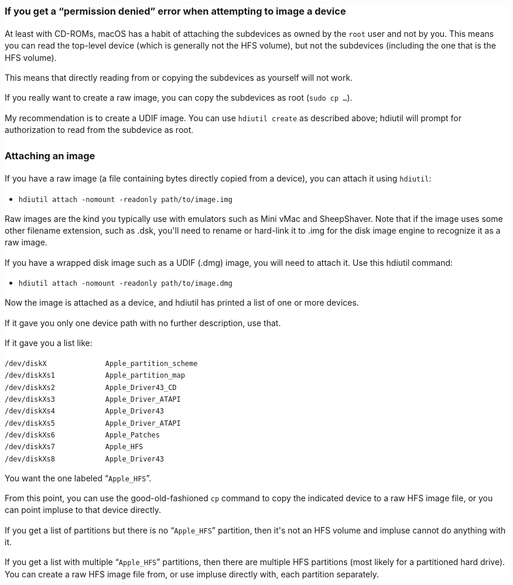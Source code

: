 ### If you get a “permission denied” error when attempting to image a device

At least with CD-ROMs, macOS has a habit of attaching the subdevices as owned by the `root` user and not by you. This means you can read the top-level device (which is generally not the HFS volume), but not the subdevices (including the one that is the HFS volume).

This means that directly reading from or copying the subdevices as yourself will not work.

If you really want to create a raw image, you can copy the subdevices as root (`sudo cp …`).

My recommendation is to create a UDIF image. You can use `hdiutil create` as described above; hdiutil will prompt for authorization to read from the subdevice as root.

### Attaching an image

If you have a raw image (a file containing bytes directly copied from a device), you can attach it using `hdiutil`:

- `hdiutil attach -nomount -readonly path/to/image.img`

Raw images are the kind you typically use with emulators such as Mini vMac and SheepShaver. Note that if the image uses some other filename extension, such as .dsk, you'll need to rename or hard-link it to .img for the disk image engine to recognize it as a raw image.

If you have a wrapped disk image such as a UDIF (.dmg) image, you will need to attach it. Use this hdiutil command:

- `hdiutil attach -nomount -readonly path/to/image.dmg`

Now the image is attached as a device, and hdiutil has printed a list of one or more devices.

If it gave you only one device path with no further description, use that.

If it gave you a list like:

```
/dev/diskX          	Apple_partition_scheme         	
/dev/diskXs1        	Apple_partition_map            	
/dev/diskXs2        	Apple_Driver43_CD              	
/dev/diskXs3        	Apple_Driver_ATAPI             	
/dev/diskXs4        	Apple_Driver43                 	
/dev/diskXs5        	Apple_Driver_ATAPI             	
/dev/diskXs6        	Apple_Patches                  	
/dev/diskXs7        	Apple_HFS                      	
/dev/diskXs8        	Apple_Driver43                 	
```

You want the one labeled “`Apple_HFS`”.

From this point, you can use the good-old-fashioned `cp` command to copy the indicated device to a raw HFS image file, or you can point impluse to that device directly.

If you get a list of partitions but there is no “`Apple_HFS`” partition, then it's not an HFS volume and impluse cannot do anything with it.

If you get a list with multiple “`Apple_HFS`” partitions, then there are multiple HFS partitions (most likely for a partitioned hard drive). You can create a raw HFS image file from, or use impluse directly with, each partition separately.
